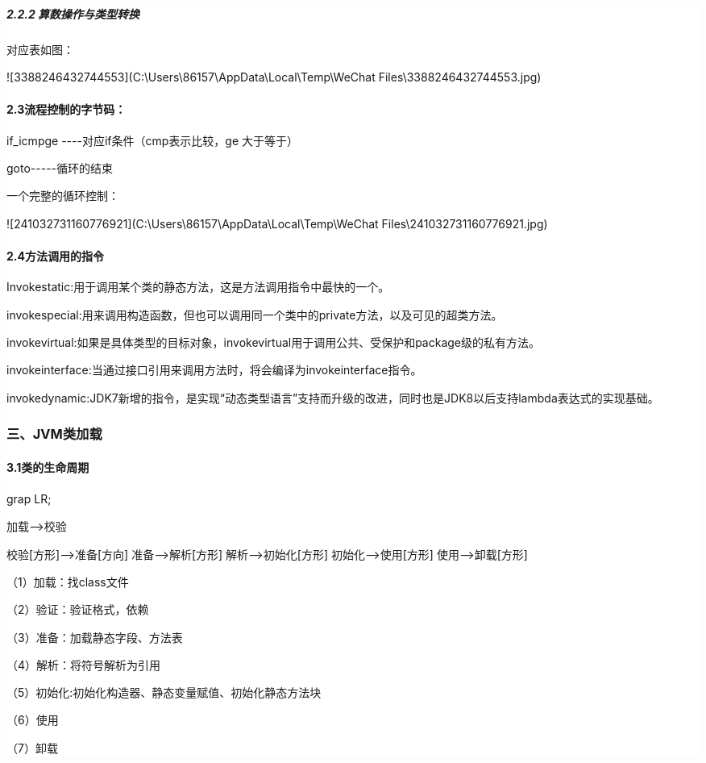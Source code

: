 

##### 2.2.2 算数操作与类型转换

对应表如图：

![3388246432744553](C:\Users\86157\AppData\Local\Temp\WeChat Files\3388246432744553.jpg)

#### 2.3流程控制的字节码：

if_icmpge ----对应if条件（cmp表示比较，ge 大于等于）

goto-----循环的结束

一个完整的循环控制：

![241032731160776921](C:\Users\86157\AppData\Local\Temp\WeChat Files\241032731160776921.jpg)

#### 2.4方法调用的指令

Invokestatic:用于调用某个类的静态方法，这是方法调用指令中最快的一个。

invokespecial:用来调用构造函数，但也可以调用同一个类中的private方法，以及可见的超类方法。

invokevirtual:如果是具体类型的目标对象，invokevirtual用于调用公共、受保护和package级的私有方法。

invokeinterface:当通过接口引用来调用方法时，将会编译为invokeinterface指令。

invokedynamic:JDK7新增的指令，是实现“动态类型语言”支持而升级的改进，同时也是JDK8以后支持lambda表达式的实现基础。

### 三、JVM类加载

#### 3.1类的生命周期

grap LR;

   加载-->校验 

  校验[方形]-->准备[方向]
   准备-->解析[方形]
   解析-->初始化[方形]
   初始化-->使用[方形]
   使用-->卸载[方形]

   



（1）加载：找class文件

（2）验证：验证格式，依赖

（3）准备：加载静态字段、方法表

（4）解析：将符号解析为引用

（5）初始化:初始化构造器、静态变量赋值、初始化静态方法块

（6）使用

（7）卸载
